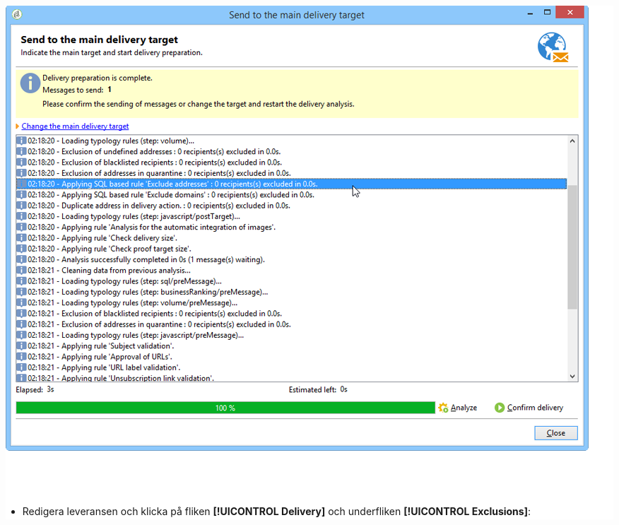   ![](assets/campaign_opt_pressure_sample_1_8.png)

* Redigera leveransen och klicka på fliken **[!UICONTROL Delivery]** och underfliken **[!UICONTROL Exclusions]**:
